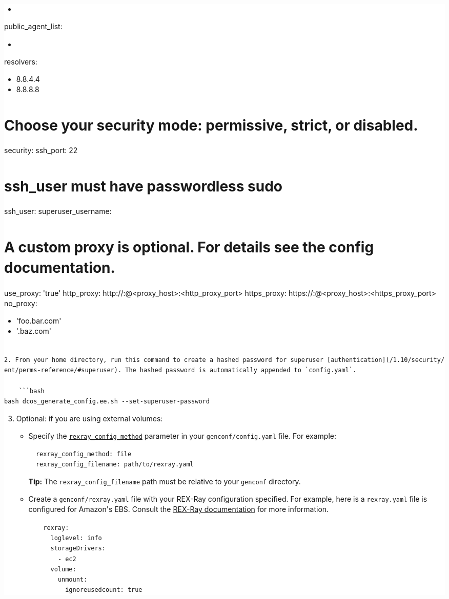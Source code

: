 - <master-private-ip-3>
public_agent_list:
- <private-agent-private-ip>
resolvers:
- 8.8.4.4
- 8.8.8.8 
# Choose your security mode: permissive, strict, or disabled.
security: <security-mode>
ssh_port: 22
# ssh_user must have passwordless sudo
ssh_user: <username>
superuser_username: <username>
# A custom proxy is optional. For details see the config documentation.
use_proxy: 'true'
http_proxy: http://<user>:<pass>@<proxy_host>:<http_proxy_port>
https_proxy: https://<user>:<pass>@<proxy_host>:<https_proxy_port>
no_proxy: 
- 'foo.bar.com'         
- '.baz.com'    
```

2. From your home directory, run this command to create a hashed password for superuser [authentication](/1.10/security/ent/perms-reference/#superuser). The hashed password is automatically appended to `config.yaml`.
    
    ```bash
bash dcos_generate_config.ee.sh --set-superuser-password
```

3. Optional: if you are using external volumes:
    
    * Specify the [`rexray_config_method`](/1.10/installing/ent/custom/configuration/configuration-parameters/#rexray-config) parameter in your `genconf/config.yaml` file. For example:
        
            rexray_config_method: file
            rexray_config_filename: path/to/rexray.yaml
            
        
        **Tip:** The `rexray_config_filename` path must be relative to your `genconf` directory.
    
    * Create a `genconf/rexray.yaml` file with your REX-Ray configuration specified. For example, here is a `rexray.yaml` file is configured for Amazon's EBS. Consult the [REX-Ray documentation](http://rexray.readthedocs.io/en/stable/user-guide/config/) for more information.
        
              rexray:
                loglevel: info
                storageDrivers:
                  - ec2
                volume:
                  unmount:
                    ignoreusedcount: true
            